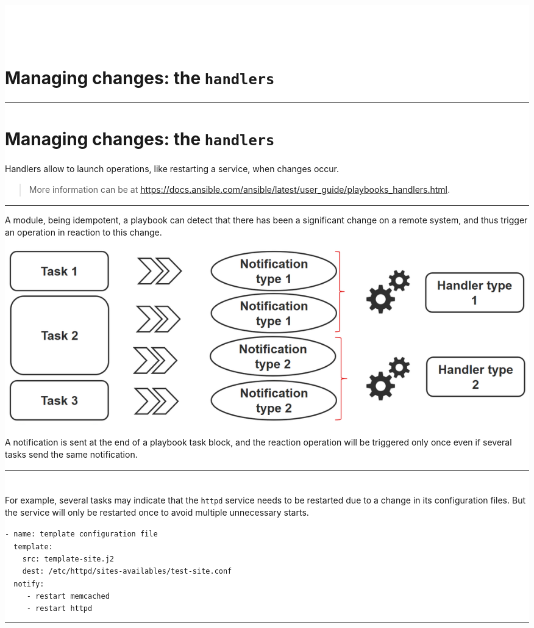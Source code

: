 <br/>
<br/>
<br/>

# Managing changes: the `handlers`

---
# Managing changes: the `handlers`

Handlers allow to launch operations, like restarting a service, when changes occur.

> More information can be at https://docs.ansible.com/ansible/latest/user_guide/playbooks_handlers.html.


---

A module, being idempotent, a playbook can detect that there has been a significant change on a remote system, and thus trigger an operation in reaction to this change. 

<center>

![w:600](./assets/chapter2/handlers.png)

</center>

A notification is sent at the end of a playbook task block, and the reaction operation will be triggered only once even if several tasks send the same notification.

---
#

For example, several tasks may indicate that the `httpd` service needs to be restarted due to a change in its configuration files. But the service will only be restarted once to avoid multiple unnecessary starts.

```
- name: template configuration file
  template:
    src: template-site.j2
    dest: /etc/httpd/sites-availables/test-site.conf
  notify:
     - restart memcached
     - restart httpd
```

---
